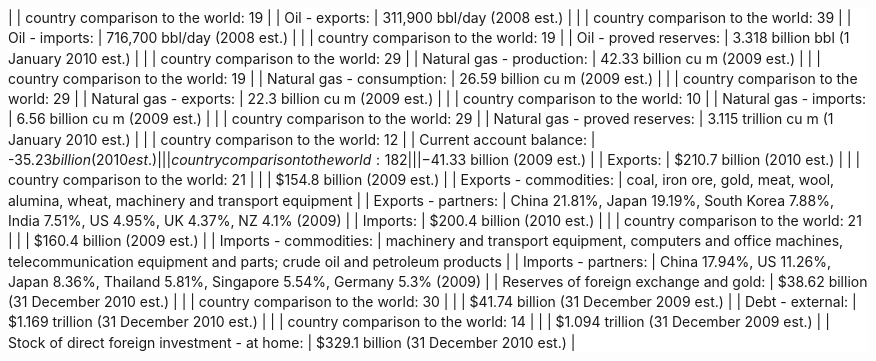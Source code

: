 | | country comparison to the world: 19 |
| Oil - exports: | 311,900 bbl/day (2008 est.) |
| | country comparison to the world: 39 |
| Oil - imports: | 716,700 bbl/day (2008 est.) |
| | country comparison to the world: 19 |
| Oil - proved reserves: | 3.318 billion bbl (1 January 2010 est.) |
| | country comparison to the world: 29 |
| Natural gas - production: | 42.33 billion cu m (2009 est.) |
| | country comparison to the world: 19 |
| Natural gas - consumption: | 26.59 billion cu m (2009 est.) |
| | country comparison to the world: 29 |
| Natural gas - exports: | 22.3 billion cu m (2009 est.) |
| | country comparison to the world: 10 |
| Natural gas - imports: | 6.56 billion cu m (2009 est.) |
| | country comparison to the world: 29 |
| Natural gas - proved reserves: | 3.115 trillion cu m (1 January 2010 est.) |
| | country comparison to the world: 12 |
| Current account balance: | -$35.23 billion (2010 est.) |
| | country comparison to the world: 182 |
| | -$41.33 billion (2009 est.) |
| Exports: | $210.7 billion (2010 est.) |
| | country comparison to the world: 21 |
| | $154.8 billion (2009 est.) |
| Exports - commodities: | coal, iron ore, gold, meat, wool, alumina, wheat, machinery and transport equipment |
| Exports - partners: | China 21.81%, Japan 19.19%, South Korea 7.88%, India 7.51%, US 4.95%, UK 4.37%, NZ 4.1% (2009) |
| Imports: | $200.4 billion (2010 est.) |
| | country comparison to the world: 21 |
| | $160.4 billion (2009 est.) |
| Imports - commodities: | machinery and transport equipment, computers and office machines, telecommunication equipment and parts; crude oil and petroleum products |
| Imports - partners: | China 17.94%, US 11.26%, Japan 8.36%, Thailand 5.81%, Singapore 5.54%, Germany 5.3% (2009) |
| Reserves of foreign exchange and gold: | $38.62 billion (31 December 2010 est.) |
| | country comparison to the world: 30 |
| | $41.74 billion (31 December 2009 est.) |
| Debt - external: | $1.169 trillion (31 December 2010 est.) |
| | country comparison to the world: 14 |
| | $1.094 trillion (31 December 2009 est.) |
| Stock of direct foreign investment - at home: | $329.1 billion (31 December 2010 est.) |
